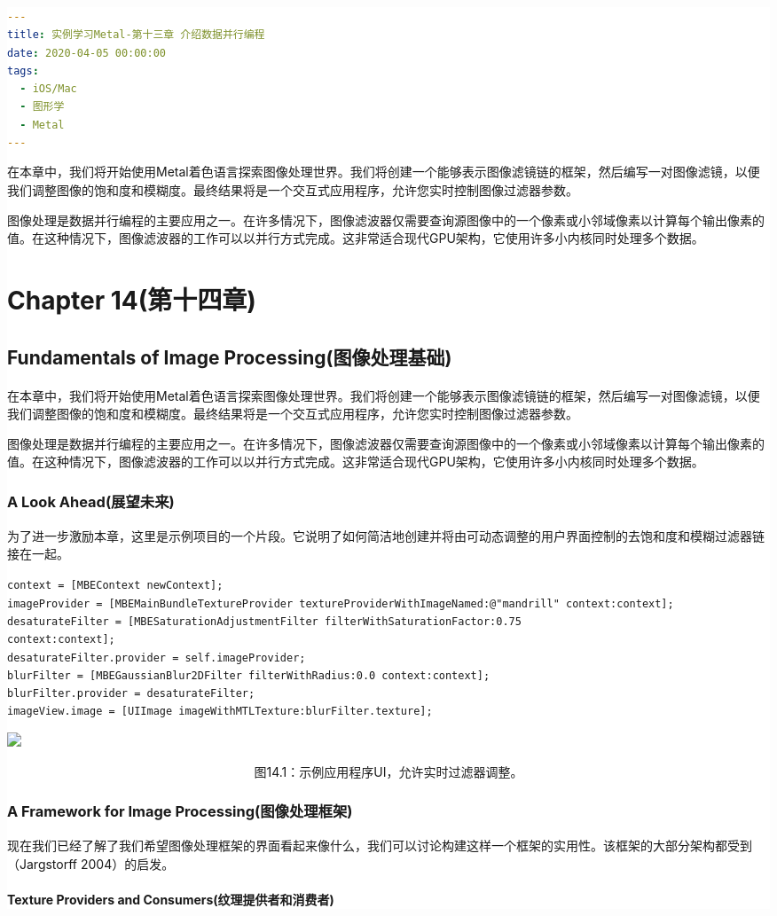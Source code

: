 ```yaml
---
title: 实例学习Metal-第十三章 介绍数据并行编程
date: 2020-04-05 00:00:00
tags:
  - iOS/Mac
  - 图形学
  - Metal
---
```


在本章中，我们将开始使用Metal着色语言探索图像处理世界。我们将创建一个能够表示图像滤镜链的框架，然后编写一对图像滤镜，以便我们调整图像的饱和度和模糊度。最终结果将是一个交互式应用程序，允许您实时控制图像过滤器参数。

图像处理是数据并行编程的主要应用之一。在许多情况下，图像滤波器仅需要查询源图像中的一个像素或小邻域像素以计算每个输出像素的值。在这种情况下，图像滤波器的工作可以以并行方式完成。这非常适合现代GPU架构，它使用许多小内核同时处理多个数据。



# Chapter 14(第十四章)

## Fundamentals of Image Processing(图像处理基础)

在本章中，我们将开始使用Metal着色语言探索图像处理世界。我们将创建一个能够表示图像滤镜链的框架，然后编写一对图像滤镜，以便我们调整图像的饱和度和模糊度。最终结果将是一个交互式应用程序，允许您实时控制图像过滤器参数。

图像处理是数据并行编程的主要应用之一。在许多情况下，图像滤波器仅需要查询源图像中的一个像素或小邻域像素以计算每个输出像素的值。在这种情况下，图像滤波器的工作可以以并行方式完成。这非常适合现代GPU架构，它使用许多小内核同时处理多个数据。

### A Look Ahead(展望未来)

为了进一步激励本章，这里是示例项目的一个片段。它说明了如何简洁地创建并将由可动态调整的用户界面控制的去饱和度和模糊过滤器链接在一起。

```
context = [MBEContext newContext]; 
imageProvider = [MBEMainBundleTextureProvider textureProviderWithImageNamed:@"mandrill" context:context];
desaturateFilter = [MBESaturationAdjustmentFilter filterWithSaturationFactor:0.75
context:context];
desaturateFilter.provider = self.imageProvider; 
blurFilter = [MBEGaussianBlur2DFilter filterWithRadius:0.0 context:context];
blurFilter.provider = desaturateFilter;
imageView.image = [UIImage imageWithMTLTexture:blurFilter.texture];
```

![](1584068924.png)
<center>图14.1：示例应用程序UI，允许实时过滤器调整。</center>

### A Framework for Image Processing(图像处理框架)

现在我们已经了解了我们希望图像处理框架的界面看起来像什么，我们可以讨论构建这样一个框架的实用性。该框架的大部分架构都受到（Jargstorff 2004）的启发。

#### Texture Providers and Consumers(纹理提供者和消费者)
